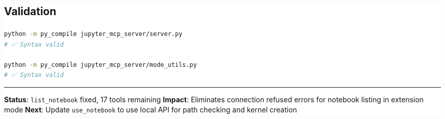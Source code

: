 ## Validation

```bash
python -m py_compile jupyter_mcp_server/server.py
# ✅ Syntax valid

python -m py_compile jupyter_mcp_server/mode_utils.py
# ✅ Syntax valid
```

---

**Status**: `list_notebook` fixed, 17 tools remaining
**Impact**: Eliminates connection refused errors for notebook listing in extension mode
**Next**: Update `use_notebook` to use local API for path checking and kernel creation
